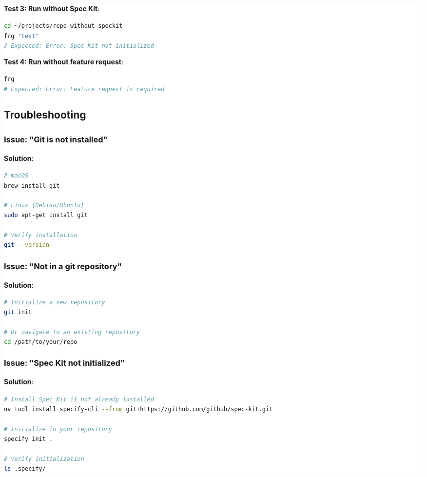 **Test 3: Run without Spec Kit**:
```bash
cd ~/projects/repo-without-speckit
frg "test"
# Expected: Error: Spec Kit not initialized
```

**Test 4: Run without feature request**:
```bash
frg
# Expected: Error: Feature request is required
```

## Troubleshooting

### Issue: "Git is not installed"

**Solution**:
```bash
# macOS
brew install git

# Linux (Debian/Ubuntu)
sudo apt-get install git

# Verify installation
git --version
```

### Issue: "Not in a git repository"

**Solution**:
```bash
# Initialize a new repository
git init

# Or navigate to an existing repository
cd /path/to/your/repo
```

### Issue: "Spec Kit not initialized"

**Solution**:
```bash
# Install Spec Kit if not already installed
uv tool install specify-cli --from git+https://github.com/github/spec-kit.git

# Initialize in your repository
specify init .

# Verify initialization
ls .specify/
```
